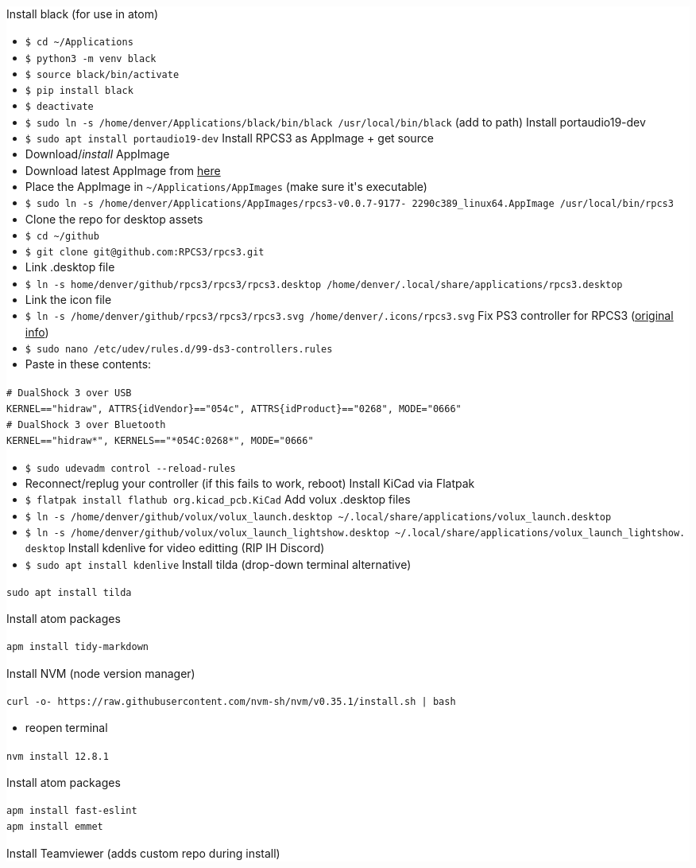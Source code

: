 Install black (for use in atom)
- `$ cd ~/Applications`
- `$ python3 -m venv black`
- `$ source black/bin/activate`
- `$ pip install black`
- `$ deactivate`
- `$ sudo ln -s /home/denver/Applications/black/bin/black /usr/local/bin/black` (add to path)
Install portaudio19-dev
- `$ sudo apt install portaudio19-dev`
Install RPCS3 as AppImage + get source
- Download/*install* AppImage
- Download latest AppImage from [here](https://rpcs3.net/download)
- Place the AppImage in `~/Applications/AppImages` (make sure it's executable)
- `$ sudo ln -s /home/denver/Applications/AppImages/rpcs3-v0.0.7-9177-
2290c389_linux64.AppImage /usr/local/bin/rpcs3`
- Clone the repo for desktop assets
- `$ cd ~/github`
- `$ git clone git@github.com:RPCS3/rpcs3.git`
- Link .desktop file
- `$ ln -s home/denver/github/rpcs3/rpcs3/rpcs3.desktop
/home/denver/.local/share/applications/rpcs3.desktop`
- Link the icon file
- `$ ln -s /home/denver/github/rpcs3/rpcs3/rpcs3.svg /home/denver/.icons/rpcs3.svg`
Fix PS3 controller for RPCS3 ([original
info](https://wiki.rpcs3.net/index.php?title=Help:Controller_Configuration))
- `$ sudo nano /etc/udev/rules.d/99-ds3-controllers.rules`
- Paste in these contents:
```
# DualShock 3 over USB
KERNEL=="hidraw", ATTRS{idVendor}=="054c", ATTRS{idProduct}=="0268", MODE="0666"
# DualShock 3 over Bluetooth
KERNEL=="hidraw*", KERNELS=="*054C:0268*", MODE="0666"
```
- `$ sudo udevadm control --reload-rules`
- Reconnect/replug your controller (if this fails to work, reboot)
Install KiCad via Flatpak
- `$ flatpak install flathub org.kicad_pcb.KiCad`
Add volux .desktop files
- `$ ln -s /home/denver/github/volux/volux_launch.desktop
~/.local/share/applications/volux_launch.desktop`
- `$ ln -s /home/denver/github/volux/volux_launch_lightshow.desktop
~/.local/share/applications/volux_launch_lightshow.desktop`
Install kdenlive for video editting (RIP IH Discord)
- `$ sudo apt install kdenlive`
Install tilda (drop-down terminal alternative)
```
sudo apt install tilda
```
Install atom packages
```
apm install tidy-markdown
```
Install NVM (node version manager)
```
curl -o- https://raw.githubusercontent.com/nvm-sh/nvm/v0.35.1/install.sh | bash
```
- reopen terminal
```
nvm install 12.8.1
```
Install atom packages
```
apm install fast-eslint
apm install emmet
```
Install Teamviewer (adds custom repo during install)